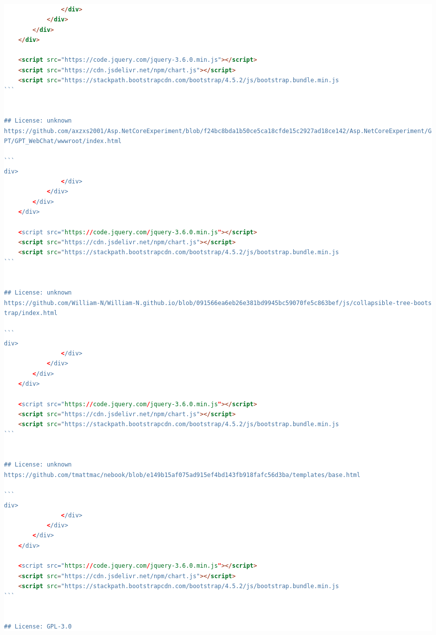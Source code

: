 ````html
                </div>
            </div>
        </div>
    </div>

    <script src="https://code.jquery.com/jquery-3.6.0.min.js"></script>
    <script src="https://cdn.jsdelivr.net/npm/chart.js"></script>
    <script src="https://stackpath.bootstrapcdn.com/bootstrap/4.5.2/js/bootstrap.bundle.min.js
```


## License: unknown
https://github.com/axzxs2001/Asp.NetCoreExperiment/blob/f24bc8bda1b50ce5ca18cfde15c2927ad18ce142/Asp.NetCoreExperiment/GPT/GPT_WebChat/wwwroot/index.html

```
div>
                </div>
            </div>
        </div>
    </div>

    <script src="https://code.jquery.com/jquery-3.6.0.min.js"></script>
    <script src="https://cdn.jsdelivr.net/npm/chart.js"></script>
    <script src="https://stackpath.bootstrapcdn.com/bootstrap/4.5.2/js/bootstrap.bundle.min.js
```


## License: unknown
https://github.com/William-N/William-N.github.io/blob/091566ea6eb26e381bd9945bc59070fe5c863bef/js/collapsible-tree-bootstrap/index.html

```
div>
                </div>
            </div>
        </div>
    </div>

    <script src="https://code.jquery.com/jquery-3.6.0.min.js"></script>
    <script src="https://cdn.jsdelivr.net/npm/chart.js"></script>
    <script src="https://stackpath.bootstrapcdn.com/bootstrap/4.5.2/js/bootstrap.bundle.min.js
```


## License: unknown
https://github.com/tmattmac/nebook/blob/e149b15af075ad915ef4bd143fb918fafc56d3ba/templates/base.html

```
div>
                </div>
            </div>
        </div>
    </div>

    <script src="https://code.jquery.com/jquery-3.6.0.min.js"></script>
    <script src="https://cdn.jsdelivr.net/npm/chart.js"></script>
    <script src="https://stackpath.bootstrapcdn.com/bootstrap/4.5.2/js/bootstrap.bundle.min.js
```


## License: GPL-3.0
````